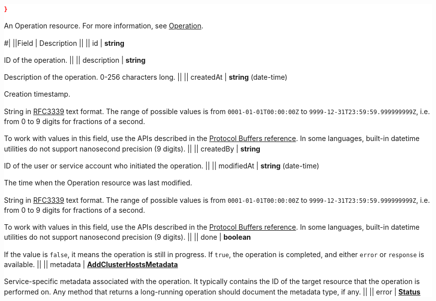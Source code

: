 ```json
}
```

An Operation resource. For more information, see [Operation](/docs/api-design-guide/concepts/operation).

#|
||Field | Description ||
|| id | **string**

ID of the operation. ||
|| description | **string**

Description of the operation. 0-256 characters long. ||
|| createdAt | **string** (date-time)

Creation timestamp.

String in [RFC3339](https://www.ietf.org/rfc/rfc3339.txt) text format. The range of possible values is from
`0001-01-01T00:00:00Z` to `9999-12-31T23:59:59.999999999Z`, i.e. from 0 to 9 digits for fractions of a second.

To work with values in this field, use the APIs described in the
[Protocol Buffers reference](https://developers.google.com/protocol-buffers/docs/reference/overview).
In some languages, built-in datetime utilities do not support nanosecond precision (9 digits). ||
|| createdBy | **string**

ID of the user or service account who initiated the operation. ||
|| modifiedAt | **string** (date-time)

The time when the Operation resource was last modified.

String in [RFC3339](https://www.ietf.org/rfc/rfc3339.txt) text format. The range of possible values is from
`0001-01-01T00:00:00Z` to `9999-12-31T23:59:59.999999999Z`, i.e. from 0 to 9 digits for fractions of a second.

To work with values in this field, use the APIs described in the
[Protocol Buffers reference](https://developers.google.com/protocol-buffers/docs/reference/overview).
In some languages, built-in datetime utilities do not support nanosecond precision (9 digits). ||
|| done | **boolean**

If the value is `false`, it means the operation is still in progress.
If `true`, the operation is completed, and either `error` or `response` is available. ||
|| metadata | **[AddClusterHostsMetadata](#yandex.cloud.mdb.spqr.v1.AddClusterHostsMetadata)**

Service-specific metadata associated with the operation.
It typically contains the ID of the target resource that the operation is performed on.
Any method that returns a long-running operation should document the metadata type, if any. ||
|| error | **[Status](#google.rpc.Status)**
